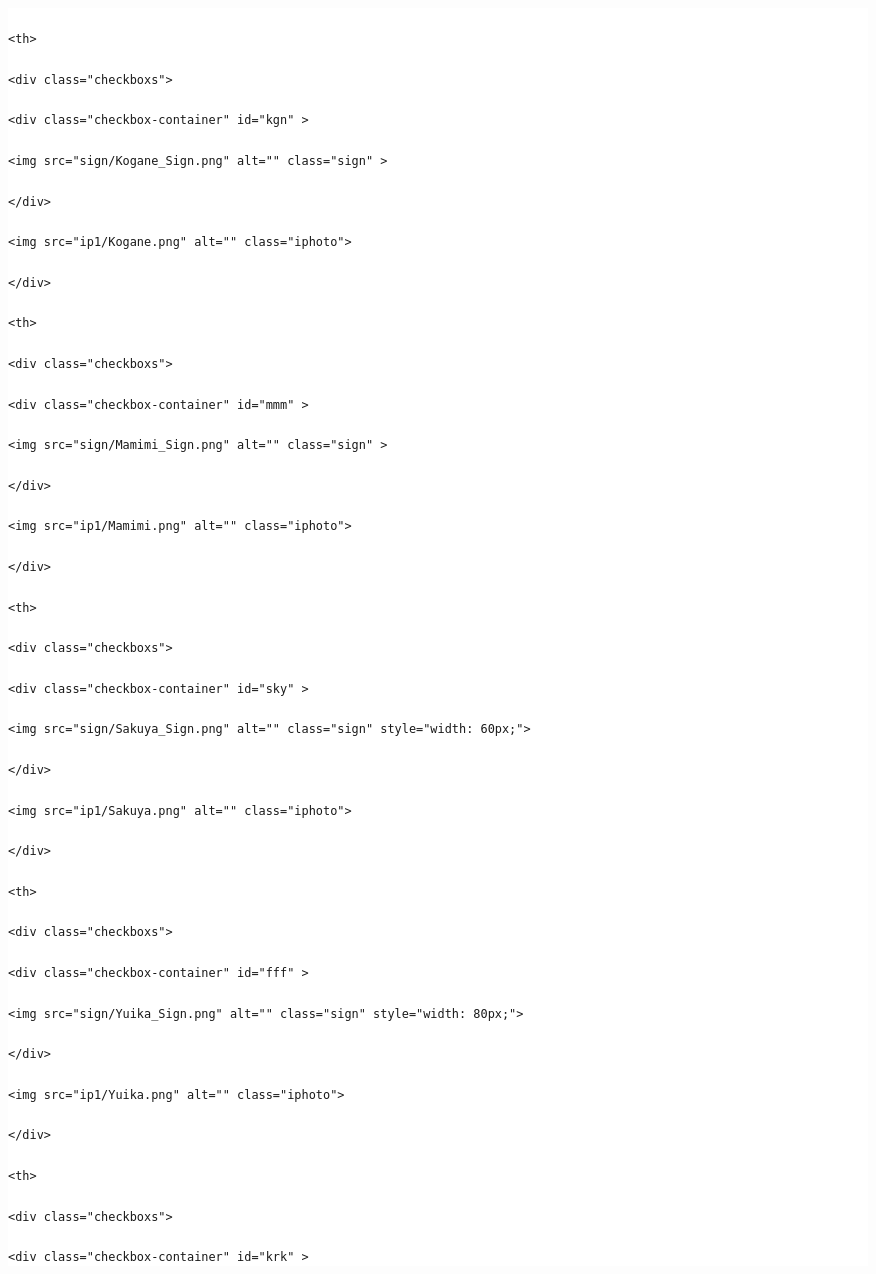 ```

<th>

<div class="checkboxs">

<div class="checkbox-container" id="kgn" >

<img src="sign/Kogane_Sign.png" alt="" class="sign" >

</div>

<img src="ip1/Kogane.png" alt="" class="iphoto">

</div>

<th>

<div class="checkboxs">

<div class="checkbox-container" id="mmm" >

<img src="sign/Mamimi_Sign.png" alt="" class="sign" >

</div>

<img src="ip1/Mamimi.png" alt="" class="iphoto">

</div>

<th>

<div class="checkboxs">

<div class="checkbox-container" id="sky" >

<img src="sign/Sakuya_Sign.png" alt="" class="sign" style="width: 60px;">

</div>

<img src="ip1/Sakuya.png" alt="" class="iphoto">

</div>

<th>

<div class="checkboxs">

<div class="checkbox-container" id="fff" >

<img src="sign/Yuika_Sign.png" alt="" class="sign" style="width: 80px;">

</div>

<img src="ip1/Yuika.png" alt="" class="iphoto">

</div>

<th>

<div class="checkboxs">

<div class="checkbox-container" id="krk" >

```